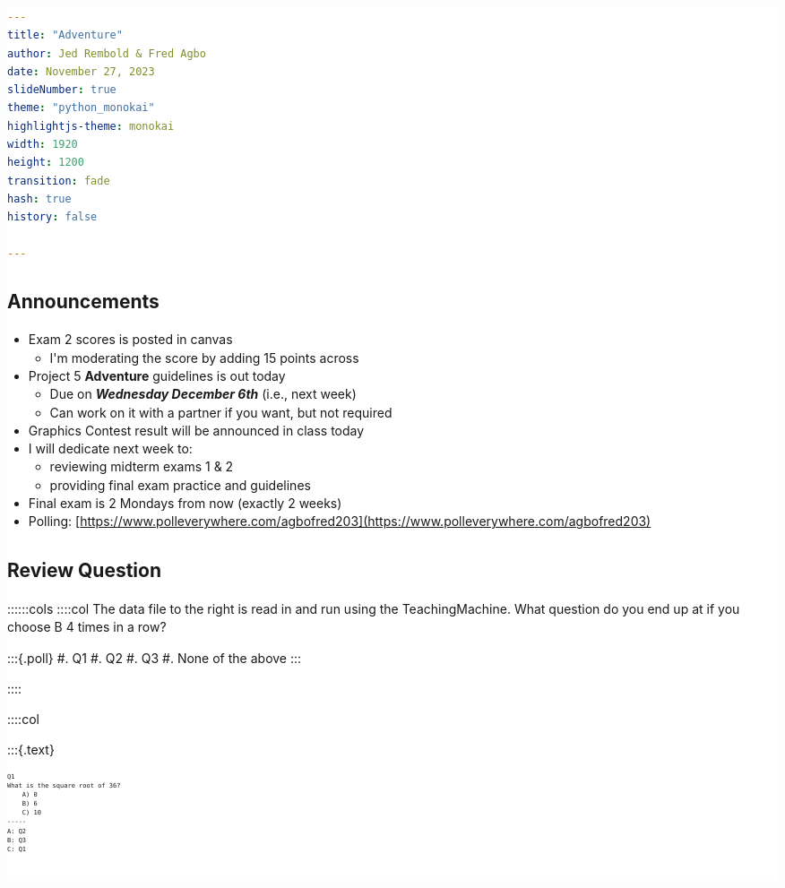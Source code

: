 ```yaml
---
title: "Adventure"
author: Jed Rembold & Fred Agbo
date: November 27, 2023
slideNumber: true
theme: "python_monokai"
highlightjs-theme: monokai
width: 1920
height: 1200
transition: fade
hash: true
history: false

---
```



## Announcements
- Exam 2 scores is posted in canvas
	- I'm moderating the score by adding 15 points across 
- Project 5 __Adventure__ guidelines is out today 
	- Due on ***Wednesday December 6th***  (i.e., next week)
	- Can work on it with a partner if you want, but not required
- Graphics Contest result will be announced in class today
- I will dedicate next week to:
	- reviewing midterm exams 1 & 2
	- providing final exam practice and guidelines
- Final exam is 2 Mondays from now (exactly 2 weeks)
- Polling: [https://www.polleverywhere.com/agbofred203](https://www.polleverywhere.com/agbofred203)


## Review Question
::::::cols
::::col
The data file to the right is read in and run using the TeachingMachine. What question do you end up at if you choose B 4 times in a row?

:::{.poll}
#. Q1
#. Q2
#. Q3
#. None of the above
:::

::::

::::col

:::{.text}
<pre style='font-size:0.5em;'>
Q1
What is the square root of 36?
	A) 0
	B) 6
	C) 10
-----
A: Q2
B: Q3
C: Q1
